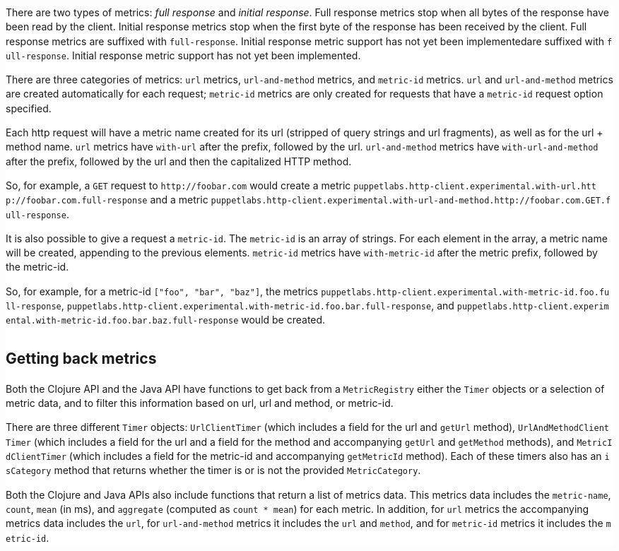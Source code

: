 There are two types of metrics: *full response* and *initial response*. Full
response metrics stop when all bytes of the response have been read by the
client. Initial response metrics stop when the first byte of the response has
been received by the client. Full response metrics are suffixed with
`full-response`. Initial response metric support has not yet been
implementedare suffixed with `full-response`. Initial response metric support
has not yet been implemented.

There are three categories of metrics: `url` metrics, `url-and-method`
metrics, and `metric-id` metrics. `url` and `url-and-method` metrics are
created automatically for each request; `metric-id` metrics are only created
for requests that have a `metric-id` request option specified.

Each http request will have a metric name created for its url (stripped of
query strings and url fragments), as well as for the url + method name. `url`
metrics have `with-url` after the prefix, followed by the url.
`url-and-method` metrics have `with-url-and-method` after the prefix, followed
by the url and then the capitalized HTTP method.

So, for example,  a `GET` request to `http://foobar.com` would create a metric
`puppetlabs.http-client.experimental.with-url.http://foobar.com.full-response`
and a metric
`puppetlabs.http-client.experimental.with-url-and-method.http://foobar.com.GET.full-response`.

It is also possible to give a request a `metric-id`. The `metric-id` is an
array of strings.  For each element in the array, a metric name will be
created, appending to the previous elements. `metric-id` metrics have
`with-metric-id` after the metric prefix, followed by the metric-id.

So, for example, for a metric-id `["foo", "bar", "baz"]`, the metrics
`puppetlabs.http-client.experimental.with-metric-id.foo.full-response`,
`puppetlabs.http-client.experimental.with-metric-id.foo.bar.full-response`,
and
`puppetlabs.http-client.experimental.with-metric-id.foo.bar.baz.full-response`
would be created.

## Getting back metrics

Both the Clojure API and the Java API have functions to get back from a
`MetricRegistry` either the `Timer` objects or a selection of metric data, and
to filter this information based on url, url and method, or metric-id.

There are three different `Timer` objects: `UrlClientTimer` (which includes a
field for the url and `getUrl` method), `UrlAndMethodClientTimer` (which
includes a field for the url and a field for the method and accompanying
`getUrl` and `getMethod` methods), and `MetricIdClientTimer` (which includes a
field for the metric-id and accompanying `getMetricId` method). Each of these
timers also has an `isCategory` method that returns whether the timer is or is
not the provided `MetricCategory`.

Both the Clojure and Java APIs also include functions that return a list of
metrics data.  This metrics data includes the `metric-name`, `count`, `mean`
(in ms), and `aggregate` (computed as `count * mean`) for each metric. In
addition, for `url` metrics the accompanying metrics data includes the `url`,
for `url-and-method` metrics it includes the `url` and `method`, and for
`metric-id` metrics it includes the `metric-id`.
